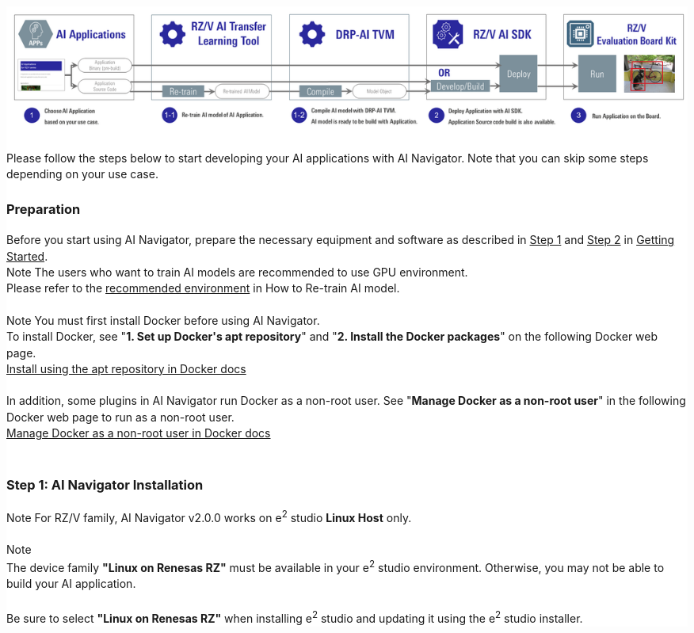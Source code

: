 <a href="img/ainavi/ainavi_usecases.png" data-lightbox="ainavi_usecases"><img src="img/ainavi/ainavi_usecases.png" alt="AI Navi usecase"></a><br>
<br>
Please follow the steps below to start developing your AI applications with AI Navigator. Note that you can skip some steps depending on your use case.<br>

<h3 id="ainavi_preparation">Preparation</h3>
Before you start using AI Navigator, prepare the necessary equipment and software as described in <a href="{{ site.url }}{{ site.baseurl }}{% link getting_started.md %}#step1" target="_blank">Step 1</a> and <a href="{{ site.url }}{{ site.baseurl }}{% link getting_started.md %}#step2" target="_blank">Step 2</a> in <a href="{{ site.url }}{{ site.baseurl }}{% link getting_started.md %}" target="_blank">Getting Started</a>.<br>
<div class="note">
  <span class="note-title">Note</span>
  The users who want to train AI models are recommended to use GPU environment.<br>
  Please refer to the <a href="howto_retrain.html#install" target="_blank">recommended environment</a> in How to Re-train AI model.
</div>
<br>
<div class="note">
  <span class="note-title">Note</span>
  You must first install Docker before using AI Navigator. <br>
  To install Docker, see "<b>1. Set up Docker's apt repository</b>" and "<b>2. Install the Docker packages</b>" on the following Docker web page.<br>
  <a href="https://docs.docker.com/engine/install/ubuntu/#install-using-the-repository" target="_blank">Install using the apt repository in Docker docs</a><br>
  <br>
  In  addition, some plugins in AI Navigator run Docker as a non-root user.
  See "<b>Manage Docker as a non-root user</b>" in the following Docker web page to run as a non-root user.<br>
  <a href="https://docs.docker.com/engine/install/linux-postinstall/#manage-docker-as-a-non-root-user" target="_blank">Manage Docker as a non-root user in Docker docs</a>
</div>
<br>

<h3 id="ainavi_step1" >Step 1: AI Navigator Installation</h3>
<div class="note">
  <span class="note-title">Note</span>
  For RZ/V family, AI Navigator v2.0.0 works on e<sup>2</sup> studio <b>Linux Host</b> only.<br>
</div>
<br>
<div class="note">
  <span class="note-title">Note</span>
    <div class="row">
      <div class="col-6">
        The device family <b>"Linux on Renesas RZ"</b> must be available in your e<sup>2</sup> studio environment. Otherwise, you may not be able to build your AI application.<br>
        <br>
        Be sure to select <b>"Linux on Renesas RZ"</b> when installing e<sup>2</sup> studio and updating it using the e<sup>2</sup> studio installer.<br>
      </div>
      <div class="col-6">